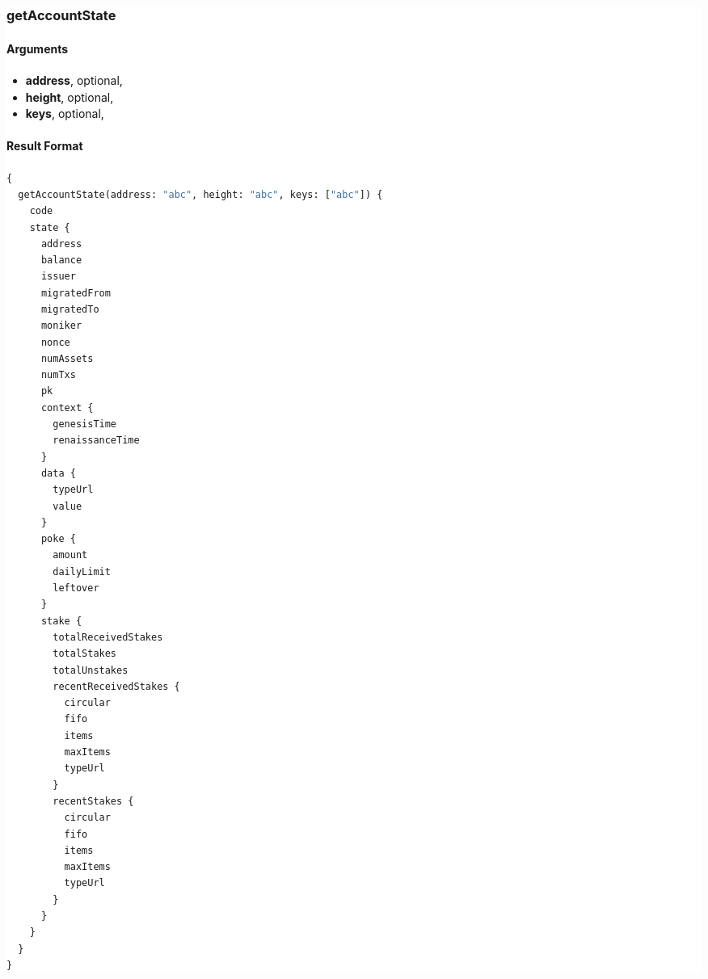 ### getAccountState

#### Arguments

* **address**, optional, 
* **height**, optional, 
* **keys**, optional, 

#### Result Format

```graphql
{
  getAccountState(address: "abc", height: "abc", keys: ["abc"]) {
    code
    state {
      address
      balance
      issuer
      migratedFrom
      migratedTo
      moniker
      nonce
      numAssets
      numTxs
      pk
      context {
        genesisTime
        renaissanceTime
      }
      data {
        typeUrl
        value
      }
      poke {
        amount
        dailyLimit
        leftover
      }
      stake {
        totalReceivedStakes
        totalStakes
        totalUnstakes
        recentReceivedStakes {
          circular
          fifo
          items
          maxItems
          typeUrl
        }
        recentStakes {
          circular
          fifo
          items
          maxItems
          typeUrl
        }
      }
    }
  }
}
```
